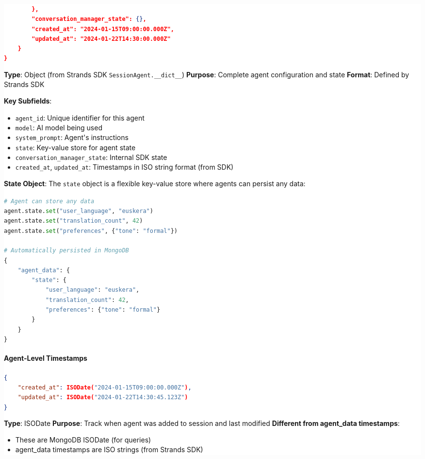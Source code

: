 ```json
        },
        "conversation_manager_state": {},
        "created_at": "2024-01-15T09:00:00.000Z",
        "updated_at": "2024-01-22T14:30:00.000Z"
    }
}
```

**Type**: Object (from Strands SDK `SessionAgent.__dict__`)
**Purpose**: Complete agent configuration and state
**Format**: Defined by Strands SDK

**Key Subfields**:
- `agent_id`: Unique identifier for this agent
- `model`: AI model being used
- `system_prompt`: Agent's instructions
- `state`: Key-value store for agent state
- `conversation_manager_state`: Internal SDK state
- `created_at`, `updated_at`: Timestamps in ISO string format (from SDK)

**State Object**:
The `state` object is a flexible key-value store where agents can persist any data:

```python
# Agent can store any data
agent.state.set("user_language", "euskera")
agent.state.set("translation_count", 42)
agent.state.set("preferences", {"tone": "formal"})

# Automatically persisted in MongoDB
{
    "agent_data": {
        "state": {
            "user_language": "euskera",
            "translation_count": 42,
            "preferences": {"tone": "formal"}
        }
    }
}
```

#### Agent-Level Timestamps
```json
{
    "created_at": ISODate("2024-01-15T09:00:00.000Z"),
    "updated_at": ISODate("2024-01-22T14:30:45.123Z")
}
```

**Type**: ISODate
**Purpose**: Track when agent was added to session and last modified
**Different from agent_data timestamps**:
- These are MongoDB ISODate (for queries)
- agent_data timestamps are ISO strings (from Strands SDK)
